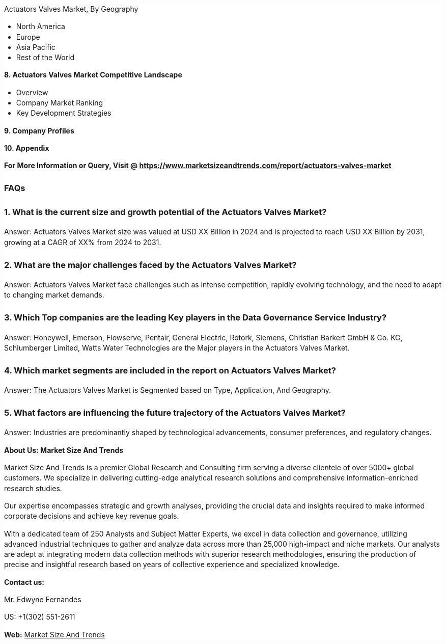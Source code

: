 Actuators Valves Market, By Geography</span></strong></p></div><div class="" data-test-id=""><ul><li><span class="">North America</span></li><li><span class="">Europe</span></li><li><span class="">Asia Pacific</span></li><li><span class="">Rest of the World</span></li></ul></div><div class="" data-test-id=""><p><strong><span class="">8. Actuators Valves Market Competitive Landscape</span></strong></p></div><div class="" data-test-id=""><ul><li><span class="">Overview</span></li><li><span class="">Company Market Ranking</span></li><li><span class="">Key Development Strategies</span></li></ul></div><div class="" data-test-id=""><p><strong><span class="">9. Company Profiles</span></strong></p></div><div class="" data-test-id=""><p><strong><span class="">10. Appendix</span></strong></p></div><div class="" data-test-id=""><p><strong><span class="">For More Information or Query, Visit @ <a href="https://www.marketsizeandtrends.com/report/actuators-valves-market" target="_blank">https://www.marketsizeandtrends.com/report/actuators-valves-market</a></span></strong></p></div><div class="" data-test-id=""><div class="article-main__content" data-test-id="publishing-text-block"><h3><strong><span class="">FAQs</span></strong></h3></div><div class="article-main__content" data-test-id="publishing-text-block"><h3><span class="">1. What is the current size and growth potential of the Actuators Valves Market?</span></h3></div><div class="article-main__content" data-test-id="publishing-text-block"><p><span class="font-[700]">Answer</span><span class="">: Actuators Valves Market size was valued at USD XX Billion in 2024 and is projected to reach USD XX Billion by 2031, growing at a CAGR of XX% from 2024 to 2031.</span></p></div><div class="article-main__content" data-test-id="publishing-text-block"><h3><span class="">2. What are the major challenges faced by the Actuators Valves Market?</span></h3></div><div class="article-main__content" data-test-id="publishing-text-block"><p><span class="font-[700]">Answer</span><span class="">: Actuators Valves Market face challenges such as intense competition, rapidly evolving technology, and the need to adapt to changing market demands.</span></p></div><div class="article-main__content" data-test-id="publishing-text-block"><h3><span class="">3. Which Top companies are the leading Key players in the Data Governance Service Industry?</span></h3></div><div class="article-main__content" data-test-id="publishing-text-block"><p><span class="font-[700]">Answer</span><span class="">: Honeywell, Emerson, Flowserve, Pentair, General Electric, Rotork, Siemens, Christian Barkert GmbH & Co. KG, Schlumberger Limited, Watts Water Technologies are the Major players in the Actuators Valves Market.</span></p></div><div class="article-main__content" data-test-id="publishing-text-block"><h3><span class="">4. Which market segments are included in the report on Actuators Valves Market?</span></h3></div><div class="article-main__content" data-test-id="publishing-text-block"><p><span class="font-[700]">Answer</span><span class="">: The Actuators Valves Market is Segmented based on Type, Application, And Geography.</span></p></div><div class="article-main__content" data-test-id="publishing-text-block"><h3><span class="">5. What factors are influencing the future trajectory of the Actuators Valves Market?</span></h3></div><div class="article-main__content" data-test-id="publishing-text-block"><p><span class="font-[700]">Answer:</span><span class="">&nbsp;Industries are predominantly shaped by technological advancements, consumer preferences, and regulatory changes.</span></p></div><p><strong><span class="">About Us: Market Size And Trends</span></strong></p></div><div class="" data-test-id=""><p><span class="">Market Size And Trends is a premier Global Research and Consulting firm serving a diverse clientele of over 5000+ global customers. We specialize in delivering cutting-edge analytical research solutions and comprehensive information-enriched research studies.</span></p></div><div class="" data-test-id=""><p><span class="">Our expertise encompasses strategic and growth analyses, providing the crucial data and insights required to make informed corporate decisions and achieve key revenue goals.</span></p></div><div class="" data-test-id=""><p><span class="">With a dedicated team of 250 Analysts and Subject Matter Experts, we excel in data collection and governance, utilizing advanced industrial techniques to gather and analyze data across more than 25,000 high-impact and niche markets. Our analysts are adept at integrating modern data collection methods with superior research methodologies, ensuring the production of precise and insightful research based on years of collective experience and specialized knowledge.</span></p></div><div class="" data-test-id=""><p><strong><span class="">Contact us:</span></strong></p></div><div class="" data-test-id=""><p><span class="">Mr. Edwyne Fernandes</span></p></div><div class="" data-test-id=""><p><span class="">US: +1(302) 551-2611<br /></span></p><p><span class=""><strong>Web:</strong> <a href="https://www.marketsizeandtrends.com/" target="_blank">Market Size And Trends</a></span></p></div>
